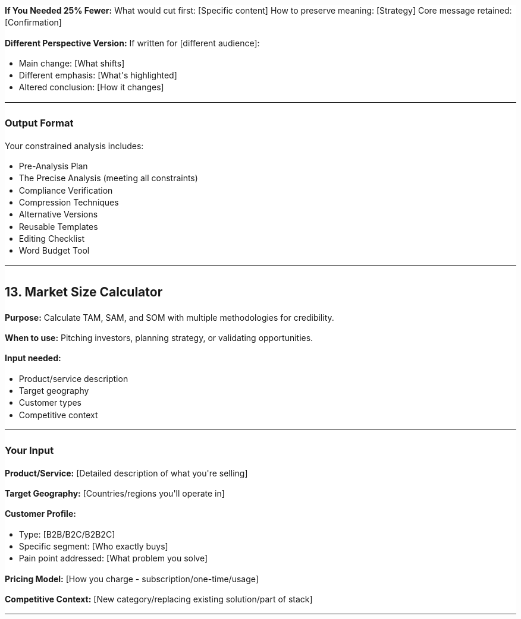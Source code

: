 **If You Needed 25% Fewer:** What would cut first: [Specific content] How to preserve meaning: [Strategy] Core message retained: [Confirmation]

**Different Perspective Version:** If written for [different audience]:

* Main change: [What shifts]  
* Different emphasis: [What's highlighted]  
* Altered conclusion: [How it changes]

---

### **Output Format**

Your constrained analysis includes:

* Pre-Analysis Plan  
* The Precise Analysis (meeting all constraints)  
* Compliance Verification  
* Compression Techniques  
* Alternative Versions  
* Reusable Templates  
* Editing Checklist  
* Word Budget Tool

---

## **13. Market Size Calculator**

**Purpose:** Calculate TAM, SAM, and SOM with multiple methodologies for credibility.

**When to use:** Pitching investors, planning strategy, or validating opportunities.

**Input needed:**

* Product/service description  
* Target geography  
* Customer types  
* Competitive context

---

### **Your Input**

**Product/Service:** [Detailed description of what you're selling]

**Target Geography:** [Countries/regions you'll operate in]

**Customer Profile:**

* Type: [B2B/B2C/B2B2C]  
* Specific segment: [Who exactly buys]  
* Pain point addressed: [What problem you solve]

**Pricing Model:** [How you charge - subscription/one-time/usage]

**Competitive Context:** [New category/replacing existing solution/part of stack]

---